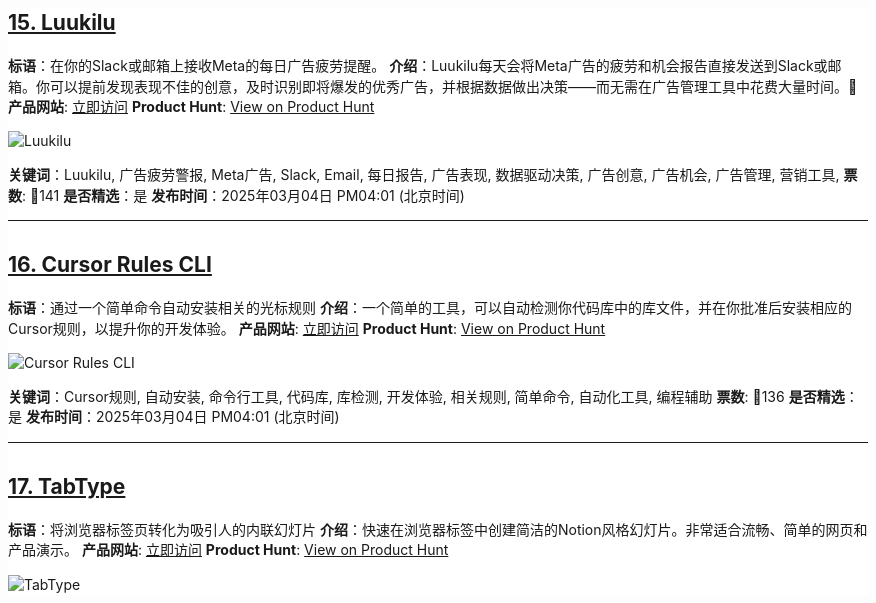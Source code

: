 ## [15. Luukilu](https://www.producthunt.com/posts/luukilu?utm_campaign=producthunt-api&utm_medium=api-v2&utm_source=Application%3A+decohack+%28ID%3A+172745%29)
**标语**：在你的Slack或邮箱上接收Meta的每日广告疲劳提醒。
**介绍**：Luukilu每天会将Meta广告的疲劳和机会报告直接发送到Slack或邮箱。你可以提前发现表现不佳的创意，及时识别即将爆发的优秀广告，并根据数据做出决策——而无需在广告管理工具中花费大量时间。🚀
**产品网站**: [立即访问](https://www.producthunt.com/r/EHKLLPIZ7CEF4D?utm_campaign=producthunt-api&utm_medium=api-v2&utm_source=Application%3A+decohack+%28ID%3A+172745%29)
**Product Hunt**: [View on Product Hunt](https://www.producthunt.com/posts/luukilu?utm_campaign=producthunt-api&utm_medium=api-v2&utm_source=Application%3A+decohack+%28ID%3A+172745%29)

![Luukilu]()

**关键词**：Luukilu, 广告疲劳警报, Meta广告, Slack, Email, 每日报告, 广告表现, 数据驱动决策, 广告创意, 广告机会, 广告管理, 营销工具,
**票数**: 🔺141
**是否精选**：是
**发布时间**：2025年03月04日 PM04:01 (北京时间)

---

## [16. Cursor Rules CLI](https://www.producthunt.com/posts/cursor-rules-cli?utm_campaign=producthunt-api&utm_medium=api-v2&utm_source=Application%3A+decohack+%28ID%3A+172745%29)
**标语**：通过一个简单命令自动安装相关的光标规则
**介绍**：一个简单的工具，可以自动检测你代码库中的库文件，并在你批准后安装相应的Cursor规则，以提升你的开发体验。
**产品网站**: [立即访问](https://www.producthunt.com/r/RSZBLLBAOVCIQU?utm_campaign=producthunt-api&utm_medium=api-v2&utm_source=Application%3A+decohack+%28ID%3A+172745%29)
**Product Hunt**: [View on Product Hunt](https://www.producthunt.com/posts/cursor-rules-cli?utm_campaign=producthunt-api&utm_medium=api-v2&utm_source=Application%3A+decohack+%28ID%3A+172745%29)

![Cursor Rules CLI]()

**关键词**：Cursor规则, 自动安装, 命令行工具, 代码库, 库检测, 开发体验, 相关规则, 简单命令, 自动化工具, 编程辅助
**票数**: 🔺136
**是否精选**：是
**发布时间**：2025年03月04日 PM04:01 (北京时间)

---

## [17. TabType](https://www.producthunt.com/posts/tabtype?utm_campaign=producthunt-api&utm_medium=api-v2&utm_source=Application%3A+decohack+%28ID%3A+172745%29)
**标语**：将浏览器标签页转化为吸引人的内联幻灯片
**介绍**：快速在浏览器标签中创建简洁的Notion风格幻灯片。非常适合流畅、简单的网页和产品演示。
**产品网站**: [立即访问](https://www.producthunt.com/r/XULQCRGRS6KCDA?utm_campaign=producthunt-api&utm_medium=api-v2&utm_source=Application%3A+decohack+%28ID%3A+172745%29)
**Product Hunt**: [View on Product Hunt](https://www.producthunt.com/posts/tabtype?utm_campaign=producthunt-api&utm_medium=api-v2&utm_source=Application%3A+decohack+%28ID%3A+172745%29)

![TabType]()
